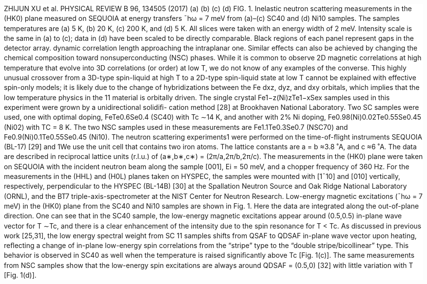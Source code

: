 ZHIJUN XU et al.
PHYSICAL REVIEW B 96, 134505 (2017)
(a)
(b)
(c)
(d)
FIG. 1. Inelastic neutron scattering measurements in the (HK0)
plane measured on SEQUOIA at energy transfers ¯hω = 7 meV from
(a)–(c) SC40 and (d) Ni10 samples. The samples temperatures are (a)
5 K, (b) 20 K, (c) 200 K, and (d) 5 K. All slices were taken with an
energy width of 2 meV. Intensity scale is the same in (a) to (c); data
in (d) have been scaled to be directly comparable. Black regions of
each panel represent gaps in the detector array.
dynamic correlation length approaching the intraplanar one.
Similar effects can also be achieved by changing the chemical
composition toward nonsuperconducting (NSC) phases. While
it is common to observe 2D magnetic correlations at high
temperature that evolve into 3D correlations (or order) at low
T, we do not know of any examples of the converse. This highly
unusual crossover from a 3D-type spin-liquid at high T to a
2D-type spin-liquid state at low T cannot be explained with
effective spin-only models; it is likely due to the change of
hybridizations between the Fe dxz, dyz, and dxy orbitals, which
implies that the low temperature physics in the 11 material is
orbitally driven.
The single crystal Fe1−z(Ni)zTe1−xSex samples used in
this experiment were grown by a unidirectional solidiﬁ-
cation method [28] at Brookhaven National Laboratory.
Two SC samples were used, one with optimal doping,
FeTe0.6Se0.4 (SC40) with Tc ∼14 K, and another with 2%
Ni doping, Fe0.98(Ni)0.02Te0.55Se0.45 (Ni02) with TC = 8 K.
The two NSC samples used in these measurements are
Fe1.1Te0.3Se0.7 (NSC70) and Fe0.9(Ni)0.1Te0.55Se0.45 (Ni10).
The neutron scattering experiments1 were performed on
the time-of-ﬂight instruments SEQUOIA (BL-17) [29] and
1We use the unit cell that contains two iron atoms. The lattice
constants are a = b ≈3.8 ˚A, and c ≈6 ˚A. The data are described
in reciprocal lattice units (r.l.u.) of (a∗,b∗,c∗) = (2π/a,2π/b,2π/c).
The measurements in the (HK0) plane were taken on SEQUOIA with
the incident neutron beam along the sample [001], Ei = 50 meV, and
a chopper frequency of 360 Hz. For the measurements in the (HHL)
and (H0L) planes taken on HYSPEC, the samples were mounted
with [1¯10] and [010] vertically, respectively, perpendicular to the
HYSPEC (BL-14B) [30] at the Spallation Neutron Source
and Oak Ridge National Laboratory (ORNL), and the BT7
triple-axis-spectrometer at the NIST Center for Neutron
Research.
Low-energy magnetic excitations (¯hω = 7 meV) in the
(HK0) plane from the SC40 and Ni10 samples are shown
in Fig. 1. Here the data are integrated along the out-of-plane
direction. One can see that in the SC40 sample, the low-energy
magnetic excitations appear around (0.5,0.5) in-plane wave
vector for T ∼Tc, and there is a clear enhancement of the
intensity due to the spin resonance for T < Tc. As discussed
in previous work [25,31], the low energy spectral weight
from SC 11 samples shifts from QSAF to QDSAF in-plane
wave vector upon heating, reﬂecting a change of in-plane
low-energy spin correlations from the “stripe” type to the
“double stripe/bicollinear” type. This behavior is observed
in SC40 as well when the temperature is raised signiﬁcantly
above Tc [Fig. 1(c)]. The same measurements from NSC
samples show that the low-energy spin excitations are always
around QDSAF = (0.5,0) [32] with little variation with T
[Fig. 1(d)].